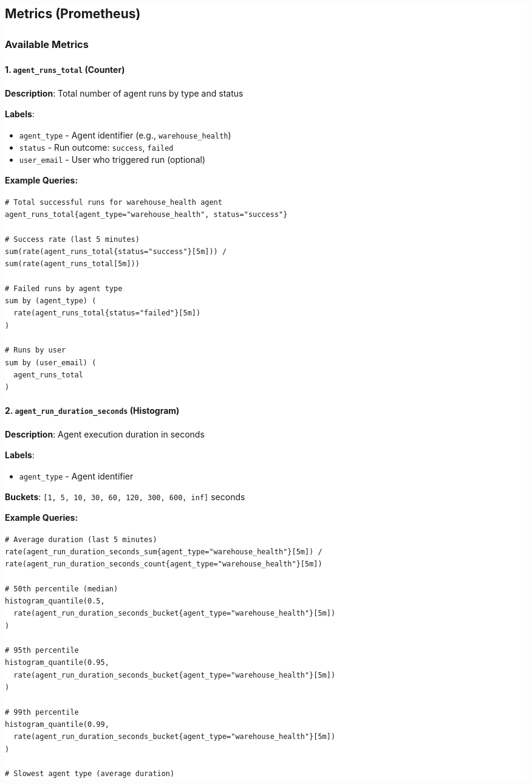 
## Metrics (Prometheus)

### Available Metrics

#### 1. `agent_runs_total` (Counter)

**Description**: Total number of agent runs by type and status

**Labels**:
- `agent_type` - Agent identifier (e.g., `warehouse_health`)
- `status` - Run outcome: `success`, `failed`
- `user_email` - User who triggered run (optional)

**Example Queries:**

```promql
# Total successful runs for warehouse_health agent
agent_runs_total{agent_type="warehouse_health", status="success"}

# Success rate (last 5 minutes)
sum(rate(agent_runs_total{status="success"}[5m])) /
sum(rate(agent_runs_total[5m]))

# Failed runs by agent type
sum by (agent_type) (
  rate(agent_runs_total{status="failed"}[5m])
)

# Runs by user
sum by (user_email) (
  agent_runs_total
)
```

#### 2. `agent_run_duration_seconds` (Histogram)

**Description**: Agent execution duration in seconds

**Labels**:
- `agent_type` - Agent identifier

**Buckets**: `[1, 5, 10, 30, 60, 120, 300, 600, inf]` seconds

**Example Queries:**

```promql
# Average duration (last 5 minutes)
rate(agent_run_duration_seconds_sum{agent_type="warehouse_health"}[5m]) /
rate(agent_run_duration_seconds_count{agent_type="warehouse_health"}[5m])

# 50th percentile (median)
histogram_quantile(0.5,
  rate(agent_run_duration_seconds_bucket{agent_type="warehouse_health"}[5m])
)

# 95th percentile
histogram_quantile(0.95,
  rate(agent_run_duration_seconds_bucket{agent_type="warehouse_health"}[5m])
)

# 99th percentile
histogram_quantile(0.99,
  rate(agent_run_duration_seconds_bucket{agent_type="warehouse_health"}[5m])
)

# Slowest agent type (average duration)
```